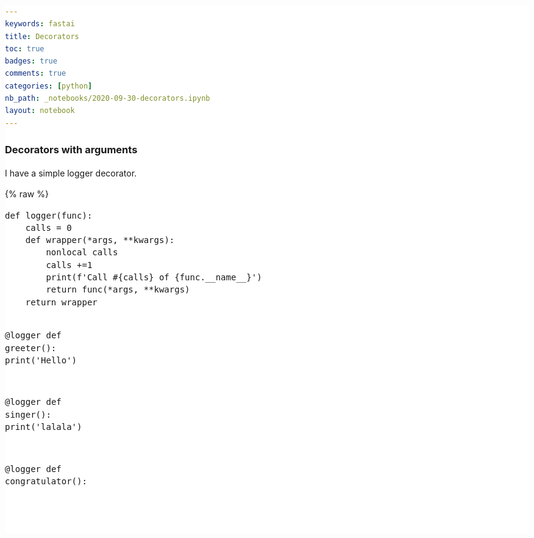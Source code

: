 ```yaml
---
keywords: fastai
title: Decorators
toc: true
badges: true
comments: true
categories: [python]
nb_path: _notebooks/2020-09-30-decorators.ipynb
layout: notebook
---
```




<div class="container" id="notebook-container">
        
<div class="cell border-box-sizing text_cell rendered"><div class="inner_cell">
<div class="text_cell_render border-box-sizing rendered_html">
<h3 id="Decorators-with-arguments">Decorators with arguments<a class="anchor-link" href="#Decorators-with-arguments"> </a></h3>
</div>
</div>
</div>
<div class="cell border-box-sizing text_cell rendered"><div class="inner_cell">
<div class="text_cell_render border-box-sizing rendered_html">
<p>I have a simple logger decorator.</p>

</div>
</div>
</div>
    {% raw %}
    
<div class="cell border-box-sizing code_cell rendered">
<div class="input">

<div class="inner_cell">
    <div class="input_area">
<div class=" highlight hl-ipython3"><pre><span></span><span class="k">def</span> <span class="nf">logger</span><span class="p">(</span><span class="n">func</span><span class="p">):</span>
    <span class="n">calls</span> <span class="o">=</span> <span class="mi">0</span>
    <span class="k">def</span> <span class="nf">wrapper</span><span class="p">(</span><span class="o">*</span><span class="n">args</span><span class="p">,</span> <span class="o">**</span><span class="n">kwargs</span><span class="p">):</span>
        <span class="k">nonlocal</span> <span class="n">calls</span>
        <span class="n">calls</span> <span class="o">+=</span><span class="mi">1</span>
        <span class="nb">print</span><span class="p">(</span><span class="sa">f</span><span class="s1">&#39;Call #</span><span class="si">{</span><span class="n">calls</span><span class="si">}</span><span class="s1"> of </span><span class="si">{</span><span class="n">func</span><span class="o">.</span><span class="vm">__name__</span><span class="si">}</span><span class="s1">&#39;</span><span class="p">)</span>
        <span class="k">return</span> <span class="n">func</span><span class="p">(</span><span class="o">*</span><span class="n">args</span><span class="p">,</span> <span class="o">**</span><span class="n">kwargs</span><span class="p">)</span>
    <span class="k">return</span> <span class="n">wrapper</span>

<span class="nd">@logger</span>
<span class="k">def</span> <span class="nf">greeter</span><span class="p">():</span>
    <span class="nb">print</span><span class="p">(</span><span class="s1">&#39;Hello&#39;</span><span class="p">)</span>

<span class="nd">@logger</span>
<span class="k">def</span> <span class="nf">singer</span><span class="p">():</span>
    <span class="nb">print</span><span class="p">(</span><span class="s1">&#39;lalala&#39;</span><span class="p">)</span>
    
<span class="nd">@logger</span>
<span class="k">def</span> <span class="nf">congratulator</span><span class="p">():</span>